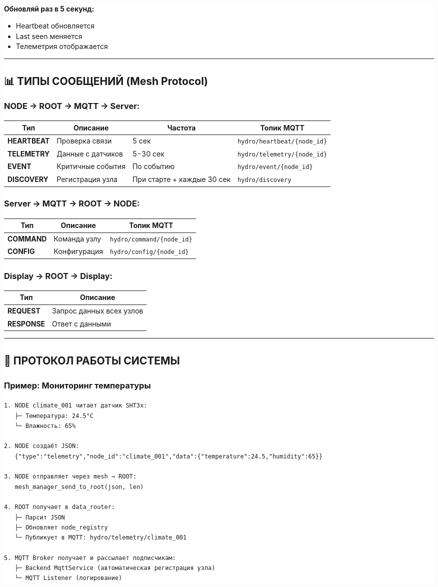 **Обновляй раз в 5 секунд:**
- Heartbeat обновляется
- Last seen меняется
- Телеметрия отображается

---

## 📊 ТИПЫ СООБЩЕНИЙ (Mesh Protocol)

### NODE → ROOT → MQTT → Server:

| Тип | Описание | Частота | Топик MQTT |
|-----|----------|---------|------------|
| **HEARTBEAT** | Проверка связи | 5 сек | `hydro/heartbeat/{node_id}` |
| **TELEMETRY** | Данные с датчиков | 5-30 сек | `hydro/telemetry/{node_id}` |
| **EVENT** | Критичные события | По событию | `hydro/event/{node_id}` |
| **DISCOVERY** | Регистрация узла | При старте + каждые 30 сек | `hydro/discovery` |

### Server → MQTT → ROOT → NODE:

| Тип | Описание | Топик MQTT |
|-----|----------|------------|
| **COMMAND** | Команда узлу | `hydro/command/{node_id}` |
| **CONFIG** | Конфигурация | `hydro/config/{node_id}` |

### Display → ROOT → Display:

| Тип | Описание |
|-----|----------|
| **REQUEST** | Запрос данных всех узлов |
| **RESPONSE** | Ответ с данными |

---

## 🔁 ПРОТОКОЛ РАБОТЫ СИСТЕМЫ

### Пример: Мониторинг температуры

```
1. NODE climate_001 читает датчик SHT3x:
   ├─ Температура: 24.5°C
   └─ Влажность: 65%

2. NODE создаёт JSON:
   {"type":"telemetry","node_id":"climate_001","data":{"temperature":24.5,"humidity":65}}

3. NODE отправляет через mesh → ROOT:
   mesh_manager_send_to_root(json, len)

4. ROOT получает в data_router:
   ├─ Парсит JSON
   ├─ Обновляет node_registry
   └─ Публикует в MQTT: hydro/telemetry/climate_001

5. MQTT Broker получает и рассылает подписчикам:
   ├─ Backend MqttService (автоматическая регистрация узла)
   └─ MQTT Listener (логирование)

```